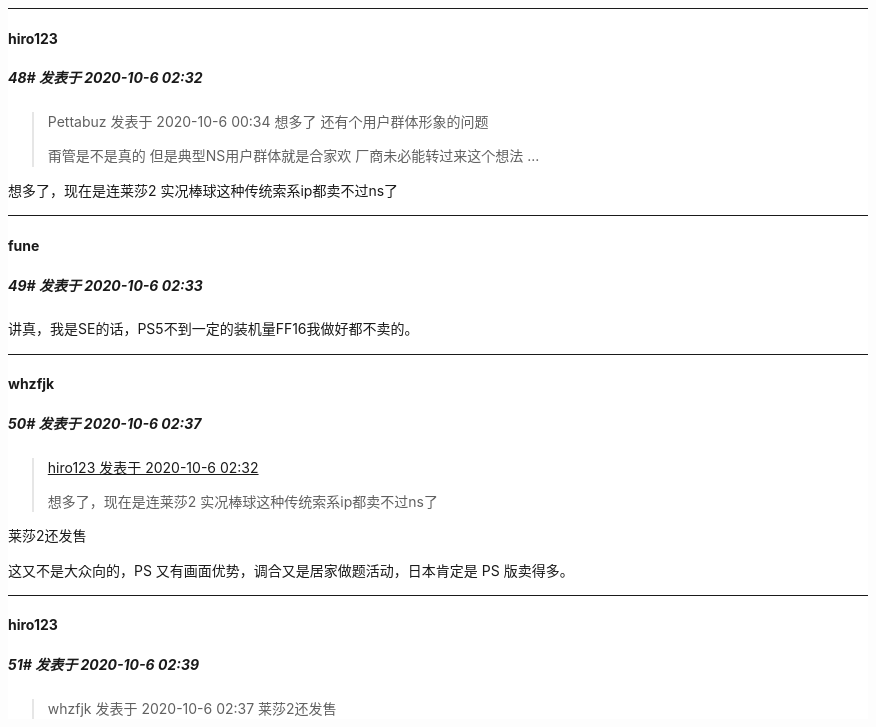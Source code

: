 *****

####  hiro123  
##### 48#       发表于 2020-10-6 02:32



<blockquote>Pettabuz 发表于 2020-10-6 00:34
想多了 还有个用户群体形象的问题

甭管是不是真的 但是典型NS用户群体就是合家欢 厂商未必能转过来这个想法 ...</blockquote>
想多了，现在是连莱莎2 实况棒球这种传统索系ip都卖不过ns了







*****

####  fune  
##### 49#       发表于 2020-10-6 02:33




讲真，我是SE的话，PS5不到一定的装机量FF16我做好都不卖的。







*****

####  whzfjk  
##### 50#       发表于 2020-10-6 02:37



<blockquote><a href="httphttps://bbs.saraba1st.com/2b/forum.php?mod=redirect&amp;goto=findpost&amp;pid=48963322&amp;ptid=1963494" target="_blank">hiro123 发表于 2020-10-6 02:32</a>

想多了，现在是连莱莎2 实况棒球这种传统索系ip都卖不过ns了</blockquote>
莱莎2还发售

这又不是大众向的，PS 又有画面优势，调合又是居家做题活动，日本肯定是 PS 版卖得多。







*****

####  hiro123  
##### 51#       发表于 2020-10-6 02:39



<blockquote>whzfjk 发表于 2020-10-6 02:37
莱莎2还发售

